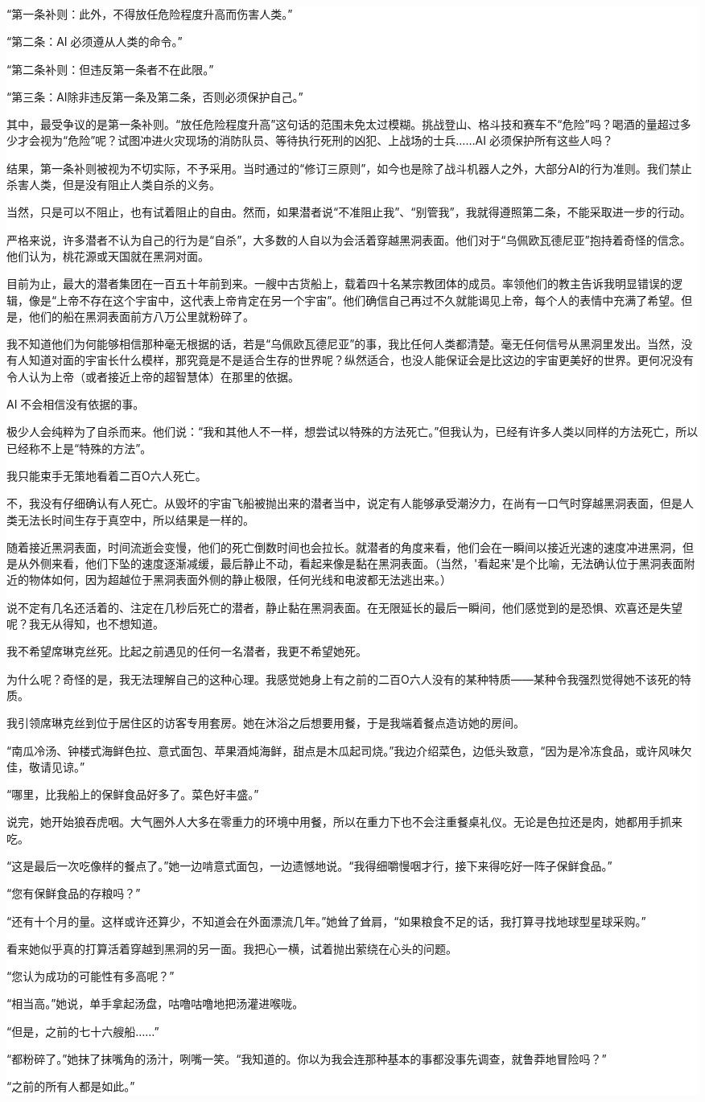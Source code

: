 “第一条补则：此外，不得放任危险程度升高而伤害人类。”

“第二条：AI 必须遵从人类的命令。”

“第二条补则：但违反第一条者不在此限。”

“第三条：AI除非违反第一条及第二条，否则必须保护自己。”

其中，最受争议的是第一条补则。“放任危险程度升高”这句话的范围未免太过模糊。挑战登山、格斗技和赛车不“危险”吗？喝酒的量超过多少才会视为“危险”呢？试图冲进火灾现场的消防队员、等待执行死刑的凶犯、上战场的士兵……AI 必须保护所有这些人吗？

结果，第一条补则被视为不切实际，不予采用。当时通过的“修订三原则”，如今也是除了战斗机器人之外，大部分AI的行为准则。我们禁止杀害人类，但是没有阻止人类自杀的义务。

当然，只是可以不阻止，也有试着阻止的自由。然而，如果潜者说“不准阻止我”、“别管我”，我就得遵照第二条，不能采取进一步的行动。

严格来说，许多潜者不认为自己的行为是“自杀”，大多数的人自以为会活着穿越黑洞表面。他们对于“乌佩欧瓦德尼亚”抱持着奇怪的信念。他们认为，桃花源或天国就在黑洞对面。

目前为止，最大的潜者集团在一百五十年前到来。一艘中古货船上，载着四十名某宗教团体的成员。率领他们的教主告诉我明显错误的逻辑，像是“上帝不存在这个宇宙中，这代表上帝肯定在另一个宇宙”。他们确信自己再过不久就能谒见上帝，每个人的表情中充满了希望。但是，他们的船在黑洞表面前方八万公里就粉碎了。

我不知道他们为何能够相信那种毫无根据的话，若是“乌佩欧瓦德尼亚”的事，我比任何人类都清楚。毫无任何信号从黑洞里发出。当然，没有人知道对面的宇宙长什么模样，那究竟是不是适合生存的世界呢？纵然适合，也没人能保证会是比这边的宇宙更美好的世界。更何况没有令人认为上帝（或者接近上帝的超智慧体）在那里的依据。

AI 不会相信没有依据的事。

极少人会纯粹为了自杀而来。他们说：“我和其他人不一样，想尝试以特殊的方法死亡。”但我认为，已经有许多人类以同样的方法死亡，所以已经称不上是“特殊的方法”。

我只能束手无策地看着二百O六人死亡。

不，我没有仔细确认有人死亡。从毁坏的宇宙飞船被抛出来的潜者当中，说定有人能够承受潮汐力，在尚有一口气时穿越黑洞表面，但是人类无法长时间生存于真空中，所以结果是一样的。

随着接近黑洞表面，时间流逝会变慢，他们的死亡倒数时间也会拉长。就潜者的角度来看，他们会在一瞬间以接近光速的速度冲进黑洞，但是从外侧来看，他们下坠的速度逐渐减缓，最后静止不动，看起来像是黏在黑洞表面。（当然，'看起来'是个比喻，无法确认位于黑洞表面附近的物体如何，因为超越位于黑洞表面外侧的静止极限，任何光线和电波都无法逃出来。）

说不定有几名还活着的、注定在几秒后死亡的潜者，静止黏在黑洞表面。在无限延长的最后一瞬间，他们感觉到的是恐惧、欢喜还是失望呢？我无从得知，也不想知道。

我不希望席琳克丝死。比起之前遇见的任何一名潜者，我更不希望她死。

为什么呢？奇怪的是，我无法理解自己的这种心理。我感觉她身上有之前的二百O六人没有的某种特质——某种令我强烈觉得她不该死的特质。

我引领席琳克丝到位于居住区的访客专用套房。她在沐浴之后想要用餐，于是我端着餐点造访她的房间。

“南瓜冷汤、钟楼式海鲜色拉、意式面包、苹果酒炖海鲜，甜点是木瓜起司烧。”我边介绍菜色，边低头致意，“因为是冷冻食品，或许风味欠佳，敬请见谅。”

“哪里，比我船上的保鲜食品好多了。菜色好丰盛。”

说完，她开始狼吞虎咽。大气圈外人大多在零重力的环境中用餐，所以在重力下也不会注重餐桌礼仪。无论是色拉还是肉，她都用手抓来吃。

“这是最后一次吃像样的餐点了。”她一边啃意式面包，一边遗憾地说。“我得细嚼慢咽才行，接下来得吃好一阵子保鲜食品。”

“您有保鲜食品的存粮吗？”

“还有十个月的量。这样或许还算少，不知道会在外面漂流几年。”她耸了耸肩，“如果粮食不足的话，我打算寻找地球型星球采购。”

看来她似乎真的打算活着穿越到黑洞的另一面。我把心一横，试着抛出萦绕在心头的问题。

“您认为成功的可能性有多高呢？”

“相当高。”她说，单手拿起汤盘，咕噜咕噜地把汤灌进喉咙。

“但是，之前的七十六艘船……”

“都粉碎了。”她抹了抹嘴角的汤汁，咧嘴一笑。“我知道的。你以为我会连那种基本的事都没事先调查，就鲁莽地冒险吗？”

“之前的所有人都是如此。”
